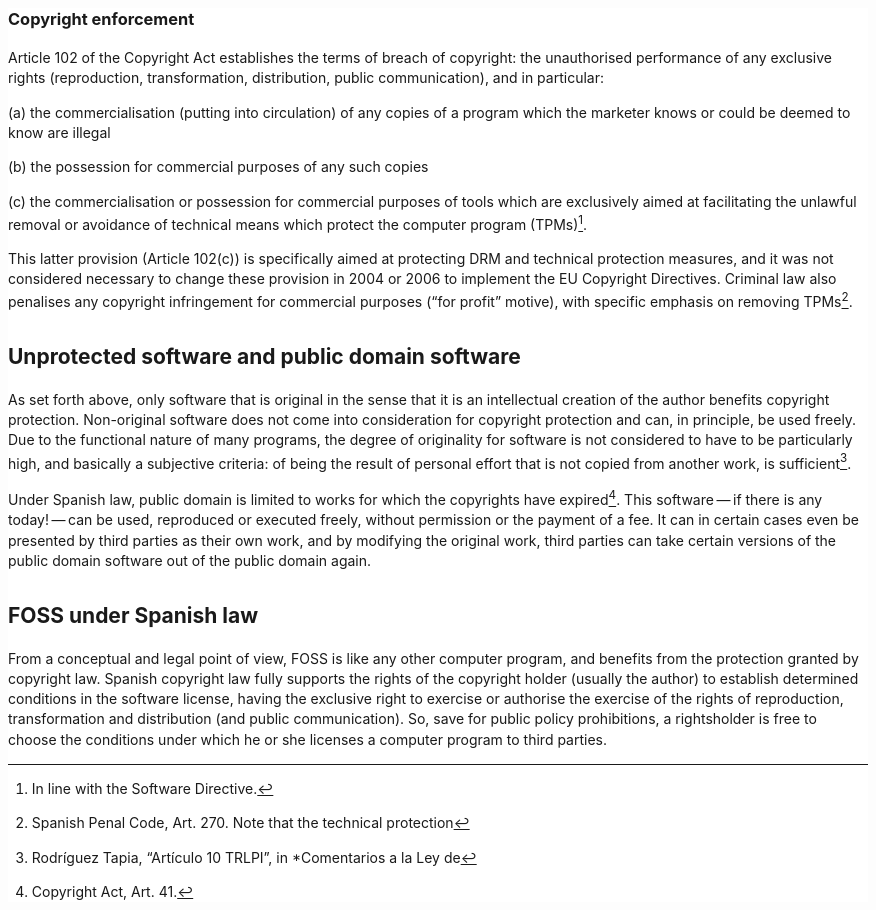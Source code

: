 ### Copyright enforcement

Article 102 of the Copyright Act establishes the terms of breach of
copyright: the unauthorised performance of any exclusive rights
(reproduction, transformation, distribution, public communication), and
in particular:

(a) the commercialisation (putting into circulation) of any copies of a
program which the marketer knows or could be deemed to know are illegal

(b) the possession for commercial purposes of any such copies

(c) the commercialisation or possession for commercial purposes of tools
which are exclusively aimed at facilitating the unlawful removal or
avoidance of technical means which protect the computer program
(TPMs)[^spain_25].

This latter provision (Article 102(c)) is specifically aimed at
protecting DRM and technical protection measures, and it was not
considered necessary to change these provision in 2004 or 2006 to
implement the EU Copyright Directives. Criminal law also penalises any
copyright infringement for commercial purposes (“for profit” motive),
with specific emphasis on removing TPMs[^spain_26].

## Unprotected software and public domain software

As set forth above, only software that is original in the sense that it
is an intellectual creation of the author benefits copyright protection.
Non-original software does not come into consideration for copyright
protection and can, in principle, be used freely. Due to the functional
nature of many programs, the degree of originality for software is not
considered to have to be particularly high, and basically a subjective
criteria: of being the result of personal effort that is not copied from
another work, is sufficient[^spain_27].

Under Spanish law, public domain is limited to works for which the
copyrights have expired[^spain_28]. This software — if there is any
today! — can be used, reproduced or executed freely, without permission
or the payment of a fee. It can in certain cases even be presented by
third parties as their own work, and by modifying the original work,
third parties can take certain versions of the public domain software
out of the public domain again.

## FOSS under Spanish law

From a conceptual and legal point of view, FOSS is like any other
computer program, and benefits from the protection granted by copyright
law. Spanish copyright law fully supports the rights of the copyright
holder (usually the author) to establish determined conditions in the
software license, having the exclusive right to exercise or authorise
the exercise of the rights of reproduction, transformation and
distribution (and public communication). So, save for public policy
prohibitions, a rightsholder is free to choose the conditions under
which he or she licenses a computer program to third parties.


[^spain_bio]: *Malcolm Bain (Spain)
[^spain_1]: Official State Bulletin (BOE) Nº 97 of 22/April/1996. Last amended
[^spain_2]: Copyright Act, Art. 95.
[^spain_3]: Copyright Act, Art.10: “Are object o copyright any *original*
[^spain_4]: Implementing Art. 1.3 of the EC Software Directive. Real Marquez,
[^spain_5]: Copyright Act, Art. 96.4.
[^spain_6]: Copyright Act, Art.1 (also Arts. 2, 14 and 17 and for computer
[^spain_7]: Copyright Act, Art. 97.4.
[^spain_8]: Castro Bonilla, A: “Autoría y Titularidad en el derecho de autor”,
[^spain_9]: Copyright Act, Arts. 7 and 97.3.
[^spain_10]: Copyright Act, Arts. 8 and 97.2.
[^spain_11]: Copyright Act, Art. 9.
[^spain_12]: Copyright Act, Art. 19.
[^spain_13]: Copyright Act, Art. 100.5. The authorization of the rightholder
[^spain_14]: In application of Article 6bis 1 of the Berner Convention. See
[^spain_15]: The Copyright Act also contains the right moral right to make the
[^spain_16]: Copyright Act, Art. 14, first line.
[^spain_17]: Copyright Act, Art. 98.2.
[^spain_18]: Copyright Act, Arts. 42 and 43.
[^spain_19]: Copyright Act, Art 45.
[^spain_20]: See e.g. Galán Corona, “La protección jurídica del software”,
[^spain_21]: See Ribas Alejandro, J: “Protección de los Programas de
[^spain_22]: Ródriguez Tapia (Ed), *Comentarios a la Ley de Propiedad
[^spain_23]: Copyright Act, Art. 99 last paragraph.
[^spain_24]: Copyright Act, Art. 44.
[^spain_25]: In line with the Software Directive.
[^spain_26]: Spanish Penal Code, Art. 270. Note that the technical protection
[^spain_27]: Rodríguez Tapia, “Artículo 10 TRLPI”, in *Comentarios a la Ley de
[^spain_28]: Copyright Act, Art. 41.
[^spain_29]: Nonius, J. (2002). *Introducción a las licencias de software
[^spain_30]: Such as software developed by employees (Copyright Act, Art. 96),
[^spain_31]: Carrasco Perrera, A, *Comentario al Artículo 7 TRPLI*, en
[^spain_32]: Case 24th July 1995, Audiencia Provincial de Valencia (Civil).
[^spain_33]: Bercovitz Rodriguez Cano, R: *Comentarios a la Ley de Propiedad
[^spain_34]: Case 17th December 1998, Audiencia Provincial of Asturias,
[^spain_35]: Bercovitz Rodriguez Cano, R: op cit, p. 136 ss.
[^spain_36]: “Comunidades de bien”, Spanish Civil Code, Arts. 392 ss.
[^spain_37]: Bercovitz Rodriguez Cano, R: op cit, p. 134 ss.
[^spain_38]: Copyright Act, Art. 4, al. 2.
[^spain_39]: J. Miquel, in Bercovitz Rodriguez Cano, op cit, pp. 139-140.
[^spain_40]: The copyright holders on the original work don’t obtain any
[^spain_41]: FSFE (Free Software Foundation Europe) recommends that developers
[^spain_42]: An analogy is the right of collecting societies to take action in
[^spain_43]: Creative Commons tried to solve the moral rights issue when
[^spain_44]: OSD Clause 5.
[^spain_45]: OSD Clausule 6. Bruce Perens indicates, e.g., that an author of
[^spain_46]: See above, [section\_title](#sec_spain_moralrights).
[^spain_47]: As an example, the Fiduciary License Agreemet of FSFE expressly
[^spain_48]: Rodríguez Tapía, JM, in Rodríguez Tapía, op cit, *Comentarios*,
[^spain_49]: See above on “Authors/Beneficiaries”.
[^spain_50]: See above, “Authors of derivative / composed FOSS works”.
[^spain_51]: GNU GENERAL PUBLIC LICENSE (GPL) version 3, article 10,
[^spain_52]: GNU GENERAL PUBLIC LICENSE (GPL) version 2, article 6,
[^spain_53]: Spanish Civil Code, Arts. 1254 ss.
[^spain_54]: Aurelio López-Tarruella Martínez: *Contratos internacionales de
[^spain_55]: This created signficant debate within the Debian community when
[^spain_56]: OSD Criteria 10, online at <http://opensource.org/docs/osd>.
[^spain_57]: Unless a legal exception applies.
[^spain_58]: They may be some doubt as to certainty, as the FOSS licenses are
[^spain_59]: See [section\_title](#sec_spain_legalprocedures) below.
[^spain_60]: See e.g., the BSD license
[^spain_61]: B., PERENS, “The Open Source Definition”, *Open Sources: Voices
[^spain_62]: See e.g., M., OLSON, “Dual Licensing”, in *Open Sources 2.0: The
[^spain_63]: The GNU General Public License expressly allows this (GPL v. 2,
[^spain_64]: “Goce pacífico” by analogy with rental agreements, under Spanish
[^spain_65]: To this extent, the EUPL establishes that the work is “in
[^spain_66]: Many FOSS projects would not be seen as “sellers”.
[^spain_67]: Spanish Civil Code, Art. 1486.
[^spain_68]: RDL 1/2007 on Consumer Protection, Arts. 82 et seq.
[^spain_69]: RDL 1/2007 on Consumer Protection, Art. 114 et seq, and in
[^spain_70]: Neither the principles (freedoms) of the Free Software movement,
[^spain_71]: E.g., GPL version 3, Art. 5 stipulates: “You must license the
[^spain_72]: See e.g., M., OLSON, “Dual Licensing”, in *Open Sources 2.0: The
[^spain_73]: See “Damages” below.
[^spain_74]: Copyright Act, Article 99.b.
[^spain_75]: Bercovitz Rodríguez Cano, op cit, pp. 1349 et seq.
[^spain_76]: Copyright Act, Article 43: “licenses are limited to the right or
[^spain_77]: Spanish Civil Code, Article 1.255. See Mª del Carmen
[^spain_78]: Note that the Open Source Definition prohibits this under
[^spain_79]: Ley 15/2007 de 3 de julio de Defensa de Competencia (e.g. Art.
[^spain_80]: Copyright Act, Art. 99 in fin. See also Software Directive, Art.
[^spain_81]: E.g. Decisions of 21st February and 8th May 2008, Audiencia
[^spain_82]: Law 1/2000, 7th January 2000.
[^spain_83]: “Brussels Regulation” Reg. (EC) No. 44/2001 on Jurisdictional
[^spain_84]: Spanish Criminal Code, Fundamental Law 10/1995, as amended,
[^spain_85]: Article 1902 of the Spanish Civil Code for breach of
[^spain_86]: This is in line with Arts. 13 and 14, IPR Enforcement Directive
[^spain_87]: Copyright Act, Art. 140.1.
[^spain_88]: Copyright Act, Art. 103.
[^spain_89]: See e.g. C., DIBONA, D., COOPER and M., STONE, “Introduction”, in
[^spain_90]: Extensions or additions to the free work to which the author
[^spain_91]: See e.g. M., OLSON, “Dual Licensing”, in *Open Sources 2.0: The